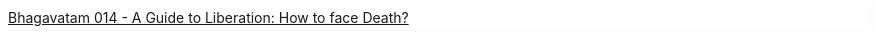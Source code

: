 [Bhagavatam 014 - A Guide to Liberation: How to face Death?](https://www.youtube.com/watch?v=WACGvAU1NSg)
